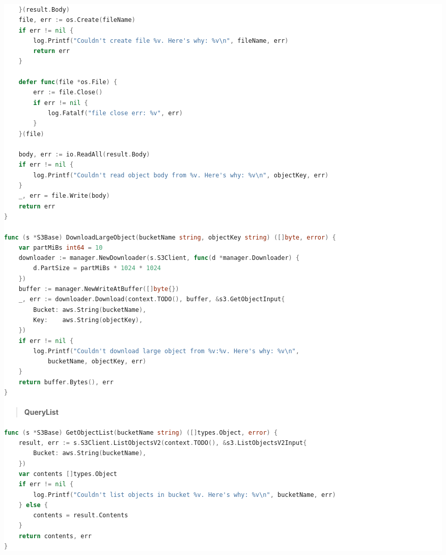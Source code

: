 ```go
	}(result.Body)
	file, err := os.Create(fileName)
	if err != nil {
		log.Printf("Couldn't create file %v. Here's why: %v\n", fileName, err)
		return err
	}

	defer func(file *os.File) {
		err := file.Close()
		if err != nil {
			log.Fatalf("file close err: %v", err)
		}
	}(file)

	body, err := io.ReadAll(result.Body)
	if err != nil {
		log.Printf("Couldn't read object body from %v. Here's why: %v\n", objectKey, err)
	}
	_, err = file.Write(body)
	return err
}

func (s *S3Base) DownloadLargeObject(bucketName string, objectKey string) ([]byte, error) {
	var partMiBs int64 = 10
	downloader := manager.NewDownloader(s.S3Client, func(d *manager.Downloader) {
		d.PartSize = partMiBs * 1024 * 1024
	})
	buffer := manager.NewWriteAtBuffer([]byte{})
	_, err := downloader.Download(context.TODO(), buffer, &s3.GetObjectInput{
		Bucket: aws.String(bucketName),
		Key:    aws.String(objectKey),
	})
	if err != nil {
		log.Printf("Couldn't download large object from %v:%v. Here's why: %v\n",
			bucketName, objectKey, err)
	}
	return buffer.Bytes(), err
}
```

>#### QueryList
```go
func (s *S3Base) GetObjectList(bucketName string) ([]types.Object, error) {
	result, err := s.S3Client.ListObjectsV2(context.TODO(), &s3.ListObjectsV2Input{
		Bucket: aws.String(bucketName),
	})
	var contents []types.Object
	if err != nil {
		log.Printf("Couldn't list objects in bucket %v. Here's why: %v\n", bucketName, err)
	} else {
		contents = result.Contents
	}
	return contents, err
}
```
